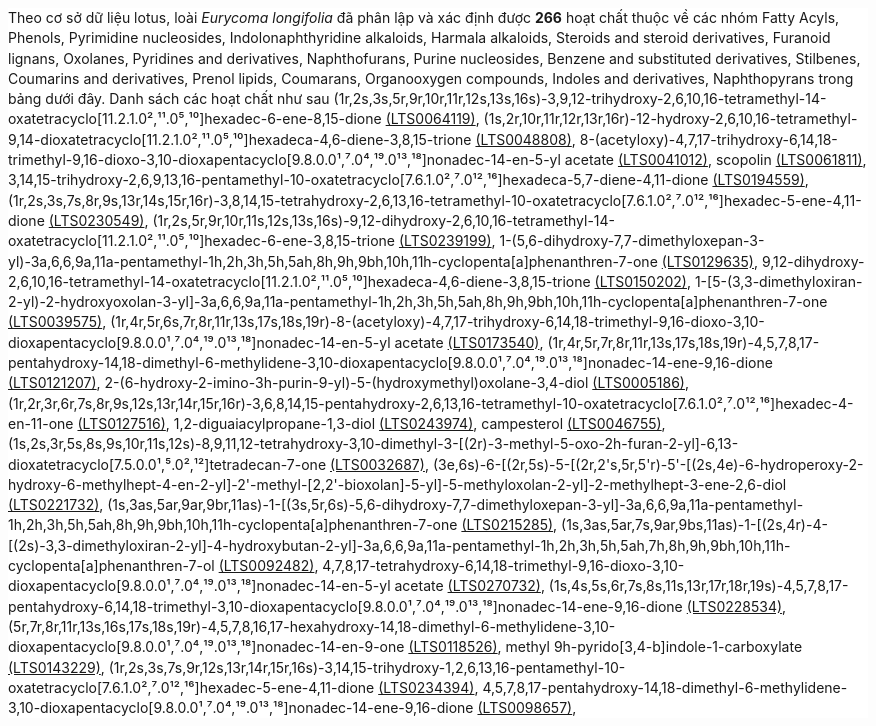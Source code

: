 Theo cơ sở dữ liệu lotus, loài *Eurycoma longifolia* đã phân lập và xác định được **266** hoạt chất thuộc về các nhóm Fatty Acyls, Phenols, Pyrimidine nucleosides, Indolonaphthyridine alkaloids, Harmala alkaloids, Steroids and steroid derivatives, Furanoid lignans, Oxolanes, Pyridines and derivatives, Naphthofurans, Purine nucleosides, Benzene and substituted derivatives, Stilbenes, Coumarins and derivatives, Prenol lipids, Coumarans, Organooxygen compounds, Indoles and derivatives, Naphthopyrans trong bảng dưới đây. Danh sách các hoạt chất như sau (1r,2s,3s,5r,9r,10r,11r,12s,13s,16s)-3,9,12-trihydroxy-2,6,10,16-tetramethyl-14-oxatetracyclo[11.2.1.0²,¹¹.0⁵,¹⁰]hexadec-6-ene-8,15-dione [(LTS0064119)](https://lotus.naturalproducts.net/compound/lotus_id/LTS0064119), (1s,2r,10r,11r,12r,13r,16r)-12-hydroxy-2,6,10,16-tetramethyl-9,14-dioxatetracyclo[11.2.1.0²,¹¹.0⁵,¹⁰]hexadeca-4,6-diene-3,8,15-trione [(LTS0048808)](https://lotus.naturalproducts.net/compound/lotus_id/LTS0048808), 8-(acetyloxy)-4,7,17-trihydroxy-6,14,18-trimethyl-9,16-dioxo-3,10-dioxapentacyclo[9.8.0.0¹,⁷.0⁴,¹⁹.0¹³,¹⁸]nonadec-14-en-5-yl acetate [(LTS0041012)](https://lotus.naturalproducts.net/compound/lotus_id/LTS0041012), scopolin [(LTS0061811)](https://lotus.naturalproducts.net/compound/lotus_id/LTS0061811), 3,14,15-trihydroxy-2,6,9,13,16-pentamethyl-10-oxatetracyclo[7.6.1.0²,⁷.0¹²,¹⁶]hexadeca-5,7-diene-4,11-dione [(LTS0194559)](https://lotus.naturalproducts.net/compound/lotus_id/LTS0194559), (1r,2s,3s,7s,8r,9s,13r,14s,15r,16r)-3,8,14,15-tetrahydroxy-2,6,13,16-tetramethyl-10-oxatetracyclo[7.6.1.0²,⁷.0¹²,¹⁶]hexadec-5-ene-4,11-dione [(LTS0230549)](https://lotus.naturalproducts.net/compound/lotus_id/LTS0230549), (1r,2s,5r,9r,10r,11s,12s,13s,16s)-9,12-dihydroxy-2,6,10,16-tetramethyl-14-oxatetracyclo[11.2.1.0²,¹¹.0⁵,¹⁰]hexadec-6-ene-3,8,15-trione [(LTS0239199)](https://lotus.naturalproducts.net/compound/lotus_id/LTS0239199), 1-(5,6-dihydroxy-7,7-dimethyloxepan-3-yl)-3a,6,6,9a,11a-pentamethyl-1h,2h,3h,5h,5ah,8h,9h,9bh,10h,11h-cyclopenta[a]phenanthren-7-one [(LTS0129635)](https://lotus.naturalproducts.net/compound/lotus_id/LTS0129635), 9,12-dihydroxy-2,6,10,16-tetramethyl-14-oxatetracyclo[11.2.1.0²,¹¹.0⁵,¹⁰]hexadeca-4,6-diene-3,8,15-trione [(LTS0150202)](https://lotus.naturalproducts.net/compound/lotus_id/LTS0150202), 1-[5-(3,3-dimethyloxiran-2-yl)-2-hydroxyoxolan-3-yl]-3a,6,6,9a,11a-pentamethyl-1h,2h,3h,5h,5ah,8h,9h,9bh,10h,11h-cyclopenta[a]phenanthren-7-one [(LTS0039575)](https://lotus.naturalproducts.net/compound/lotus_id/LTS0039575), (1r,4r,5r,6s,7r,8r,11r,13s,17s,18s,19r)-8-(acetyloxy)-4,7,17-trihydroxy-6,14,18-trimethyl-9,16-dioxo-3,10-dioxapentacyclo[9.8.0.0¹,⁷.0⁴,¹⁹.0¹³,¹⁸]nonadec-14-en-5-yl acetate [(LTS0173540)](https://lotus.naturalproducts.net/compound/lotus_id/LTS0173540), (1r,4r,5r,7r,8r,11r,13s,17s,18s,19r)-4,5,7,8,17-pentahydroxy-14,18-dimethyl-6-methylidene-3,10-dioxapentacyclo[9.8.0.0¹,⁷.0⁴,¹⁹.0¹³,¹⁸]nonadec-14-ene-9,16-dione [(LTS0121207)](https://lotus.naturalproducts.net/compound/lotus_id/LTS0121207), 2-(6-hydroxy-2-imino-3h-purin-9-yl)-5-(hydroxymethyl)oxolane-3,4-diol [(LTS0005186)](https://lotus.naturalproducts.net/compound/lotus_id/LTS0005186), (1r,2r,3r,6r,7s,8r,9s,12s,13r,14r,15r,16r)-3,6,8,14,15-pentahydroxy-2,6,13,16-tetramethyl-10-oxatetracyclo[7.6.1.0²,⁷.0¹²,¹⁶]hexadec-4-en-11-one [(LTS0127516)](https://lotus.naturalproducts.net/compound/lotus_id/LTS0127516), 1,2-diguaiacylpropane-1,3-diol [(LTS0243974)](https://lotus.naturalproducts.net/compound/lotus_id/LTS0243974), campesterol [(LTS0046755)](https://lotus.naturalproducts.net/compound/lotus_id/LTS0046755), (1s,2s,3r,5s,8s,9s,10r,11s,12s)-8,9,11,12-tetrahydroxy-3,10-dimethyl-3-[(2r)-3-methyl-5-oxo-2h-furan-2-yl]-6,13-dioxatetracyclo[7.5.0.0¹,⁵.0²,¹²]tetradecan-7-one [(LTS0032687)](https://lotus.naturalproducts.net/compound/lotus_id/LTS0032687), (3e,6s)-6-[(2r,5s)-5-[(2r,2's,5r,5'r)-5'-[(2s,4e)-6-hydroperoxy-2-hydroxy-6-methylhept-4-en-2-yl]-2'-methyl-[2,2'-bioxolan]-5-yl]-5-methyloxolan-2-yl]-2-methylhept-3-ene-2,6-diol [(LTS0221732)](https://lotus.naturalproducts.net/compound/lotus_id/LTS0221732), (1s,3as,5ar,9ar,9br,11as)-1-[(3s,5r,6s)-5,6-dihydroxy-7,7-dimethyloxepan-3-yl]-3a,6,6,9a,11a-pentamethyl-1h,2h,3h,5h,5ah,8h,9h,9bh,10h,11h-cyclopenta[a]phenanthren-7-one [(LTS0215285)](https://lotus.naturalproducts.net/compound/lotus_id/LTS0215285), (1s,3as,5ar,7s,9ar,9bs,11as)-1-[(2s,4r)-4-[(2s)-3,3-dimethyloxiran-2-yl]-4-hydroxybutan-2-yl]-3a,6,6,9a,11a-pentamethyl-1h,2h,3h,5h,5ah,7h,8h,9h,9bh,10h,11h-cyclopenta[a]phenanthren-7-ol [(LTS0092482)](https://lotus.naturalproducts.net/compound/lotus_id/LTS0092482), 4,7,8,17-tetrahydroxy-6,14,18-trimethyl-9,16-dioxo-3,10-dioxapentacyclo[9.8.0.0¹,⁷.0⁴,¹⁹.0¹³,¹⁸]nonadec-14-en-5-yl acetate [(LTS0270732)](https://lotus.naturalproducts.net/compound/lotus_id/LTS0270732), (1s,4s,5s,6r,7s,8s,11s,13r,17r,18r,19s)-4,5,7,8,17-pentahydroxy-6,14,18-trimethyl-3,10-dioxapentacyclo[9.8.0.0¹,⁷.0⁴,¹⁹.0¹³,¹⁸]nonadec-14-ene-9,16-dione [(LTS0228534)](https://lotus.naturalproducts.net/compound/lotus_id/LTS0228534), (5r,7r,8r,11r,13s,16s,17s,18s,19r)-4,5,7,8,16,17-hexahydroxy-14,18-dimethyl-6-methylidene-3,10-dioxapentacyclo[9.8.0.0¹,⁷.0⁴,¹⁹.0¹³,¹⁸]nonadec-14-en-9-one [(LTS0118526)](https://lotus.naturalproducts.net/compound/lotus_id/LTS0118526), methyl 9h-pyrido[3,4-b]indole-1-carboxylate [(LTS0143229)](https://lotus.naturalproducts.net/compound/lotus_id/LTS0143229), (1r,2s,3s,7s,9r,12s,13r,14r,15r,16s)-3,14,15-trihydroxy-1,2,6,13,16-pentamethyl-10-oxatetracyclo[7.6.1.0²,⁷.0¹²,¹⁶]hexadec-5-ene-4,11-dione [(LTS0234394)](https://lotus.naturalproducts.net/compound/lotus_id/LTS0234394), 4,5,7,8,17-pentahydroxy-14,18-dimethyl-6-methylidene-3,10-dioxapentacyclo[9.8.0.0¹,⁷.0⁴,¹⁹.0¹³,¹⁸]nonadec-14-ene-9,16-dione [(LTS0098657)](https://lotus.naturalproducts.net/compound/lotus_id/LTS0098657),